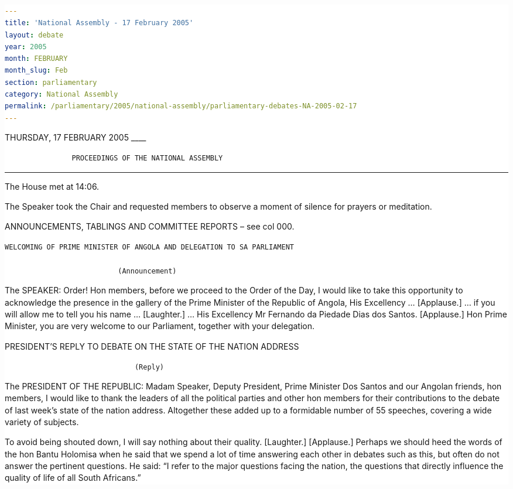 ```yaml
---
title: 'National Assembly - 17 February 2005'
layout: debate
year: 2005
month: FEBRUARY
month_slug: Feb
section: parliamentary
category: National Assembly
permalink: /parliamentary/2005/national-assembly/parliamentary-debates-NA-2005-02-17
---
```


THURSDAY, 17 FEBRUARY 2005
                                    ____

                    PROCEEDINGS OF THE NATIONAL ASSEMBLY
____

The House met at 14:06.

The Speaker took the Chair and requested members to observe a moment of
silence for prayers or meditation.

ANNOUNCEMENTS, TABLINGS AND COMMITTEE REPORTS – see col 000.

    WELCOMING OF PRIME MINISTER OF ANGOLA AND DELEGATION TO SA PARLIAMENT

                               (Announcement)

The SPEAKER: Order! Hon members, before we proceed to the Order of the Day,
I would like to take this opportunity to acknowledge the presence in the
gallery of the Prime Minister of the Republic of Angola, His Excellency …
[Applause.] … if you will allow me to tell you his name … [Laughter.] … His
Excellency Mr Fernando da Piedade Dias dos Santos. [Applause.] Hon Prime
Minister, you are very welcome to our Parliament, together with your
delegation.

PRESIDENT’S REPLY TO DEBATE ON THE STATE OF THE NATION ADDRESS

                                   (Reply)

The PRESIDENT OF THE REPUBLIC: Madam Speaker, Deputy President, Prime
Minister Dos Santos and our Angolan friends, hon members, I would like to
thank the leaders of all the political parties and other hon members for
their contributions to the debate of last week’s state of the nation
address. Altogether these added up to a formidable number of 55 speeches,
covering a wide variety of subjects.

To avoid being shouted down, I will say nothing about their quality.
[Laughter.] [Applause.] Perhaps we should heed the words of the hon Bantu
Holomisa when he said that we spend a lot of time answering each other in
debates such as this, but often do not answer the pertinent questions. He
said: “I refer to the major questions facing the nation, the questions that
directly influence the quality of life of all South Africans.”
